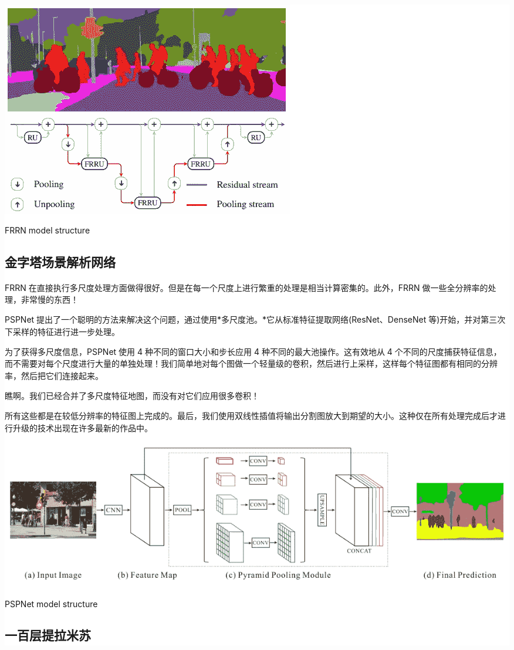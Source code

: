![](img/d9de716bfd3408bb7f694f6ff3473ee0.png)

FRRN model structure

## 金字塔场景解析网络

FRRN 在直接执行多尺度处理方面做得很好。但是在每一个尺度上进行繁重的处理是相当计算密集的。此外，FRRN 做一些全分辨率的处理，非常慢的东西！

PSPNet 提出了一个聪明的方法来解决这个问题，通过使用*多尺度池。*它从标准特征提取网络(ResNet、DenseNet 等)开始，并对第三次下采样的特征进行进一步处理。

为了获得多尺度信息，PSPNet 使用 4 种不同的窗口大小和步长应用 4 种不同的最大池操作。这有效地从 4 个不同的尺度捕获特征信息，而不需要对每个尺度进行大量的单独处理！我们简单地对每个图做一个轻量级的卷积，然后进行上采样，这样每个特征图都有相同的分辨率，然后把它们连接起来。

瞧啊。我们已经合并了多尺度特征地图，而没有对它们应用很多卷积！

所有这些都是在较低分辨率的特征图上完成的。最后，我们使用双线性插值将输出分割图放大到期望的大小。这种仅在所有处理完成后才进行升级的技术出现在许多最新的作品中。

![](img/b9ec12ebbf35bf09f5605a722e16a2f5.png)

PSPNet model structure

## 一百层提拉米苏
